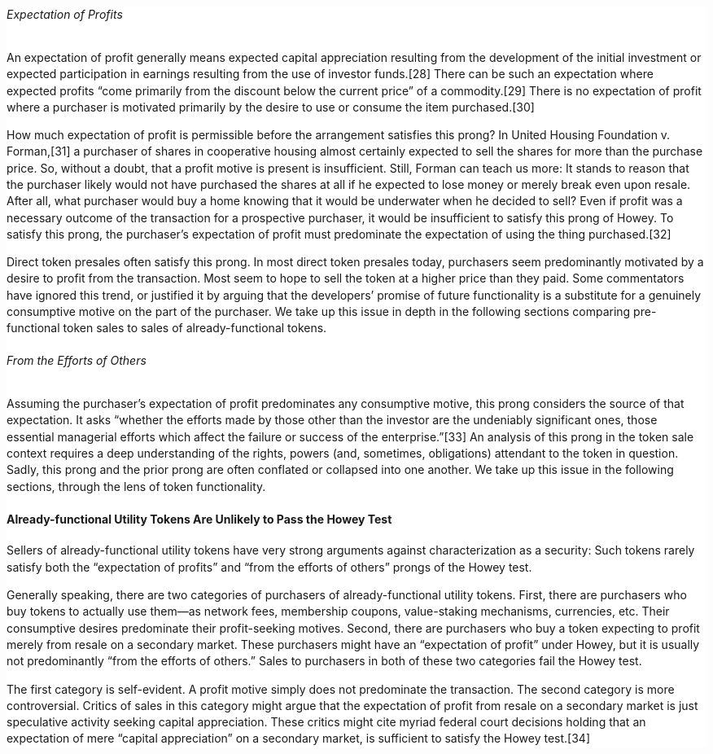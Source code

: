 ###### Expectation of Profits

An expectation of profit generally means expected capital appreciation resulting from the development of the initial investment or expected participation in earnings resulting from the use of investor funds.[28] There can be such an expectation where expected profits “come primarily from the discount below the current price” of a commodity.[29] There is no expectation of profit where a purchaser is motivated primarily by the desire to use or consume the item purchased.[30]

How much expectation of profit is permissible before the arrangement satisfies this prong? In United Housing Foundation v. Forman,[31] a purchaser of shares in cooperative housing almost certainly expected to sell the shares for more than the purchase price. So, without a doubt, that a profit motive is present is insufficient. Still, Forman can teach us more: It stands to reason that the purchaser likely would not have purchased the shares at all if he expected to lose money or merely break even upon resale. After all, what purchaser would buy a home knowing that it would be underwater when he decided to sell? Even if profit was a necessary outcome of the transaction for a prospective purchaser, it would be insufficient to satisfy this prong of Howey. To satisfy this prong, the purchaser’s expectation of profit must predominate the expectation of using the thing purchased.[32]

Direct token presales often satisfy this prong. In most direct token presales today, purchasers seem predominantly motivated by a desire to profit from the transaction. Most seem to hope to sell the token at a higher price than they paid. Some commentators have ignored this trend, or justified it by arguing that the developers’ promise of future functionality is a substitute for a genuinely consumptive motive on the part of the purchaser. We take up this issue in depth in the following sections comparing pre-functional token sales to sales of already-functional tokens.

###### From the Efforts of Others

Assuming the purchaser’s expectation of profit predominates any consumptive motive, this prong considers the source of that expectation. It asks “whether the efforts made by those other than the investor are the undeniably significant ones, those essential managerial efforts which affect the failure or success of the enterprise.”[33] An analysis of this prong in the token sale context requires a deep understanding of the rights, powers (and, sometimes, obligations) attendant to the token in question. Sadly, this prong and the prior prong are often conflated or collapsed into one another. We take up this issue in the following sections, through the lens of token functionality.

#### Already-functional Utility Tokens Are Unlikely to Pass the Howey Test

Sellers of already-functional utility tokens have very strong arguments against characterization as a security: Such tokens rarely satisfy both the “expectation of profits” and “from the efforts of others” prongs of the Howey test.

Generally speaking, there are two categories of purchasers of already-functional utility tokens. First, there are purchasers who buy tokens to actually use them—as network fees, membership coupons, value-staking mechanisms, currencies, etc. Their consumptive desires predominate their profit-seeking motives. Second, there are purchasers who buy a token expecting to profit merely from resale on a secondary market. These purchasers might have an “expectation of profit” under Howey, but it is usually not predominantly “from the efforts of others.” Sales to purchasers in both of these two categories fail the Howey test.

The first category is self-evident. A profit motive simply does not predominate the transaction. The second category is more controversial. Critics of sales in this category might argue that the expectation of profit from resale on a secondary market is just speculative activity seeking capital appreciation. These critics might cite myriad federal court decisions holding that an expectation of mere “capital appreciation” on a secondary market, is sufficient to satisfy the Howey test.[34]
